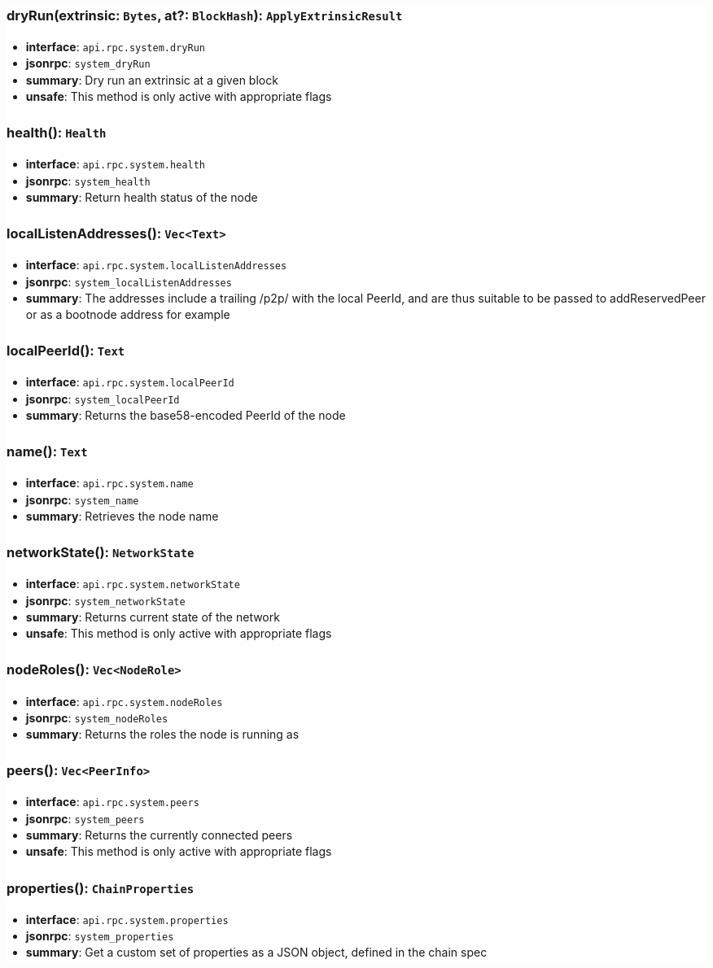 ### dryRun(extrinsic: `Bytes`, at?: `BlockHash`): `ApplyExtrinsicResult`
- **interface**: `api.rpc.system.dryRun`
- **jsonrpc**: `system_dryRun`
- **summary**: Dry run an extrinsic at a given block
- **unsafe**: This method is only active with appropriate flags
 
### health(): `Health`
- **interface**: `api.rpc.system.health`
- **jsonrpc**: `system_health`
- **summary**: Return health status of the node
 
### localListenAddresses(): `Vec<Text>`
- **interface**: `api.rpc.system.localListenAddresses`
- **jsonrpc**: `system_localListenAddresses`
- **summary**: The addresses include a trailing /p2p/ with the local PeerId, and are thus suitable to be passed to addReservedPeer or as a bootnode address for example
 
### localPeerId(): `Text`
- **interface**: `api.rpc.system.localPeerId`
- **jsonrpc**: `system_localPeerId`
- **summary**: Returns the base58-encoded PeerId of the node
 
### name(): `Text`
- **interface**: `api.rpc.system.name`
- **jsonrpc**: `system_name`
- **summary**: Retrieves the node name
 
### networkState(): `NetworkState`
- **interface**: `api.rpc.system.networkState`
- **jsonrpc**: `system_networkState`
- **summary**: Returns current state of the network
- **unsafe**: This method is only active with appropriate flags
 
### nodeRoles(): `Vec<NodeRole>`
- **interface**: `api.rpc.system.nodeRoles`
- **jsonrpc**: `system_nodeRoles`
- **summary**: Returns the roles the node is running as
 
### peers(): `Vec<PeerInfo>`
- **interface**: `api.rpc.system.peers`
- **jsonrpc**: `system_peers`
- **summary**: Returns the currently connected peers
- **unsafe**: This method is only active with appropriate flags
 
### properties(): `ChainProperties`
- **interface**: `api.rpc.system.properties`
- **jsonrpc**: `system_properties`
- **summary**: Get a custom set of properties as a JSON object, defined in the chain spec
 